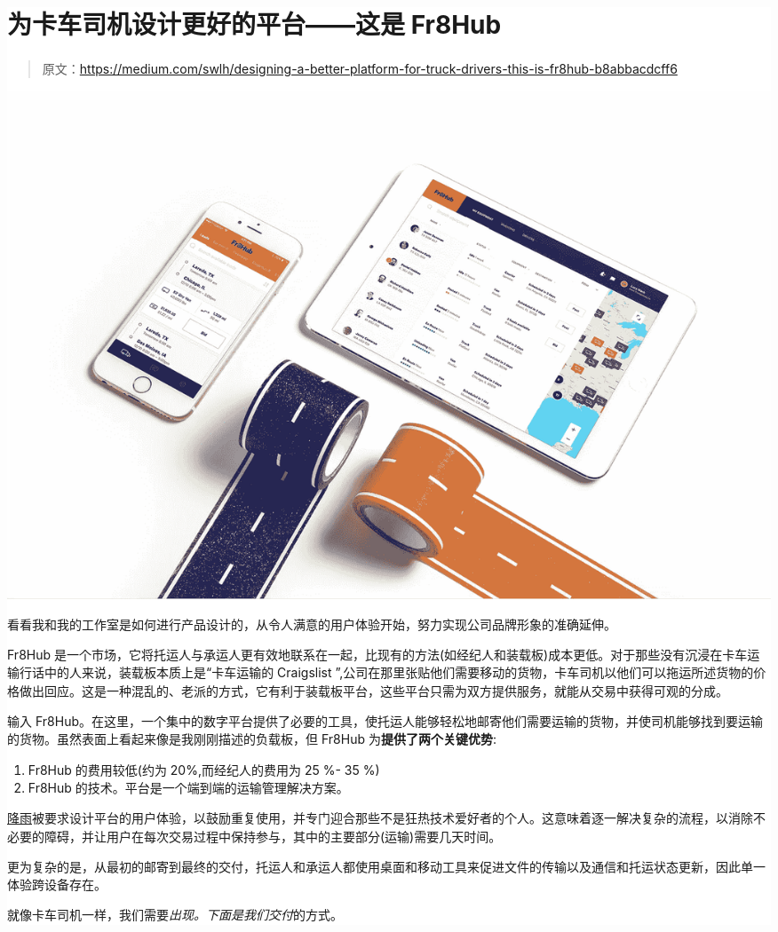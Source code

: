 # 为卡车司机设计更好的平台——这是 Fr8Hub

> 原文：<https://medium.com/swlh/designing-a-better-platform-for-truck-drivers-this-is-fr8hub-b8abbacdcff6>

![](img/fcbb890211199dee60ed1efd8b82d908.png)

看看我和我的工作室是如何进行产品设计的，从令人满意的用户体验开始，努力实现公司品牌形象的准确延伸。

Fr8Hub 是一个市场，它将托运人与承运人更有效地联系在一起，比现有的方法(如经纪人和装载板)成本更低。对于那些没有沉浸在卡车运输行话中的人来说，装载板本质上是“卡车运输的 Craigslist ”,公司在那里张贴他们需要移动的货物，卡车司机以他们可以拖运所述货物的价格做出回应。这是一种混乱的、老派的方式，它有利于装载板平台，这些平台只需为双方提供服务，就能从交易中获得可观的分成。

输入 Fr8Hub。在这里，一个集中的数字平台提供了必要的工具，使托运人能够轻松地邮寄他们需要运输的货物，并使司机能够找到要运输的货物。虽然表面上看起来像是我刚刚描述的负载板，但 Fr8Hub 为**提供了两个关键优势**:

1.  Fr8Hub 的费用较低(约为 20%,而经纪人的费用为 25 %- 35 %)
2.  Fr8Hub 的技术。平台是一个端到端的运输管理解决方案。

[降雨](https://rainfall.co/)被要求设计平台的用户体验，以鼓励重复使用，并专门迎合那些不是狂热技术爱好者的个人。这意味着逐一解决复杂的流程，以消除不必要的障碍，并让用户在每次交易过程中保持参与，其中的主要部分(运输)需要几天时间。

更为复杂的是，从最初的邮寄到最终的交付，托运人和承运人都使用桌面和移动工具来促进文件的传输以及通信和托运状态更新，因此单一体验跨设备存在。

就像卡车司机一样，我们需要*出现。*下面是我们*交付*的方式。
